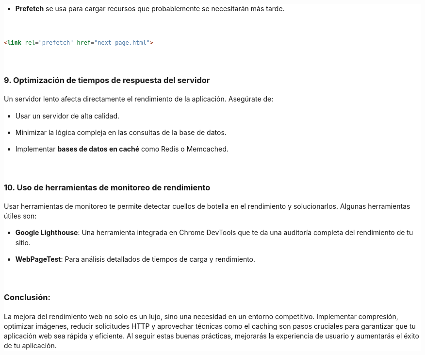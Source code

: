 - **Prefetch** se usa para cargar recursos que probablemente se necesitarán más tarde.

<br />

```html
<link rel="prefetch" href="next-page.html">
```
<br /> 

### 9. **Optimización de tiempos de respuesta del servidor**
Un servidor lento afecta directamente el rendimiento de la aplicación. Asegúrate de:

- Usar un servidor de alta calidad.

- Minimizar la lógica compleja en las consultas de la base de datos.

- Implementar **bases de datos en caché** como Redis o Memcached.
<br />

### 10. **Uso de herramientas de monitoreo de rendimiento**
Usar herramientas de monitoreo te permite detectar cuellos de botella en el rendimiento y solucionarlos. Algunas herramientas útiles son:

- **Google Lighthouse**: Una herramienta integrada en Chrome DevTools que te da una auditoría completa del rendimiento de tu sitio.

- **WebPageTest**: Para análisis detallados de tiempos de carga y rendimiento.
<br />

### Conclusión:
La mejora del rendimiento web no solo es un lujo, sino una necesidad en un entorno competitivo. Implementar compresión, optimizar imágenes, reducir solicitudes HTTP y aprovechar técnicas como el caching son pasos cruciales para garantizar que tu aplicación web sea rápida y eficiente. Al seguir estas buenas prácticas, mejorarás la experiencia de usuario y aumentarás el éxito de tu aplicación.
